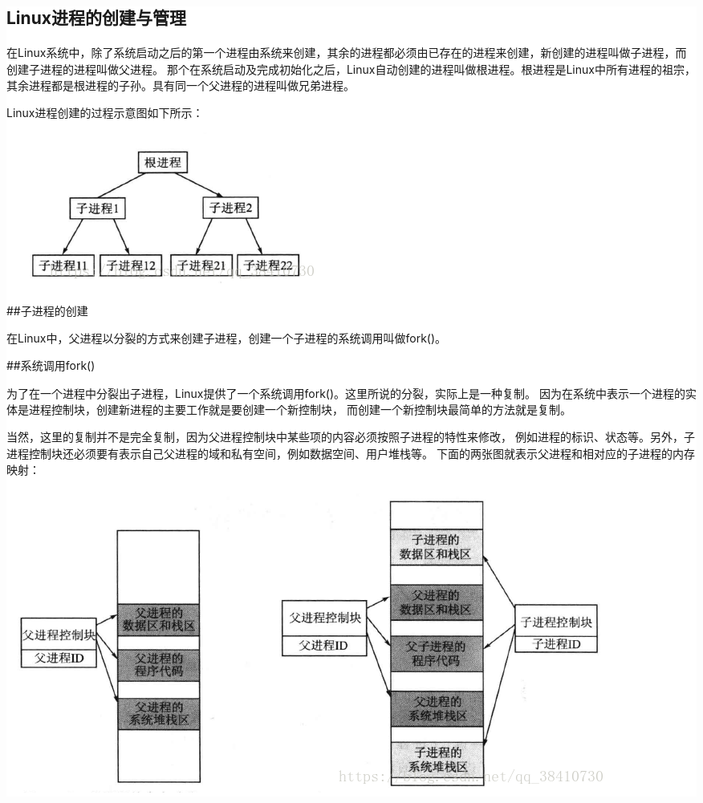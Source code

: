 ## Linux进程的创建与管理

在Linux系统中，除了系统启动之后的第一个进程由系统来创建，其余的进程都必须由已存在的进程来创建，新创建的进程叫做子进程，而创建子进程的进程叫做父进程。
那个在系统启动及完成初始化之后，Linux自动创建的进程叫做根进程。根进程是Linux中所有进程的祖宗，其余进程都是根进程的子孙。具有同一个父进程的进程叫做兄弟进程。

Linux进程创建的过程示意图如下所示：

![](3/1.png)

##子进程的创建

在Linux中，父进程以分裂的方式来创建子进程，创建一个子进程的系统调用叫做fork()。

##系统调用fork()

为了在一个进程中分裂出子进程，Linux提供了一个系统调用fork()。这里所说的分裂，实际上是一种复制。
因为在系统中表示一个进程的实体是进程控制块，创建新进程的主要工作就是要创建一个新控制块，
而创建一个新控制块最简单的方法就是复制。

当然，这里的复制并不是完全复制，因为父进程控制块中某些项的内容必须按照子进程的特性来修改，
例如进程的标识、状态等。另外，子进程控制块还必须要有表示自己父进程的域和私有空间，例如数据空间、用户堆栈等。
下面的两张图就表示父进程和相对应的子进程的内存映射：

![](3/2.png)

